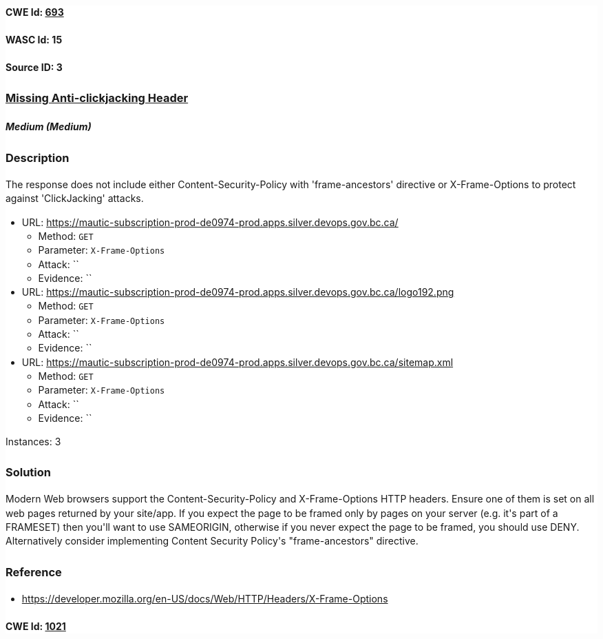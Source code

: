 
#### CWE Id: [ 693 ](https://cwe.mitre.org/data/definitions/693.html)


#### WASC Id: 15

#### Source ID: 3

### [ Missing Anti-clickjacking Header ](https://www.zaproxy.org/docs/alerts/10020/)



##### Medium (Medium)

### Description

The response does not include either Content-Security-Policy with 'frame-ancestors' directive or X-Frame-Options to protect against 'ClickJacking' attacks.

* URL: https://mautic-subscription-prod-de0974-prod.apps.silver.devops.gov.bc.ca/
  * Method: `GET`
  * Parameter: `X-Frame-Options`
  * Attack: ``
  * Evidence: ``
* URL: https://mautic-subscription-prod-de0974-prod.apps.silver.devops.gov.bc.ca/logo192.png
  * Method: `GET`
  * Parameter: `X-Frame-Options`
  * Attack: ``
  * Evidence: ``
* URL: https://mautic-subscription-prod-de0974-prod.apps.silver.devops.gov.bc.ca/sitemap.xml
  * Method: `GET`
  * Parameter: `X-Frame-Options`
  * Attack: ``
  * Evidence: ``

Instances: 3

### Solution

Modern Web browsers support the Content-Security-Policy and X-Frame-Options HTTP headers. Ensure one of them is set on all web pages returned by your site/app.
If you expect the page to be framed only by pages on your server (e.g. it's part of a FRAMESET) then you'll want to use SAMEORIGIN, otherwise if you never expect the page to be framed, you should use DENY. Alternatively consider implementing Content Security Policy's "frame-ancestors" directive.

### Reference


* [ https://developer.mozilla.org/en-US/docs/Web/HTTP/Headers/X-Frame-Options ](https://developer.mozilla.org/en-US/docs/Web/HTTP/Headers/X-Frame-Options)


#### CWE Id: [ 1021 ](https://cwe.mitre.org/data/definitions/1021.html)

